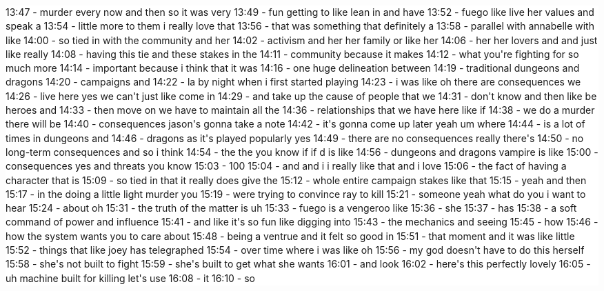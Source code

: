 13:47 - murder every now and then so it was very
13:49 - fun getting to like lean in and have
13:52 - fuego like live her values and speak a
13:54 - little more to them i really love that
13:56 - that was something that definitely a
13:58 - parallel with annabelle with like
14:00 - so tied in with the community and her
14:02 - activism and her her family or like her
14:06 - her her lovers and and just like really
14:08 - having this tie and these stakes in the
14:11 - community because it makes
14:12 - what you're fighting for so much more
14:14 - important because i think that it was
14:16 - one huge delineation between
14:19 - traditional dungeons and dragons
14:20 - campaigns and
14:22 - la by night when i first started playing
14:23 - i was like oh there are consequences we
14:26 - live here yes we can't just like come in
14:29 - and take up the cause of people that we
14:31 - don't know and then like be heroes and
14:33 - then move on we have to maintain all the
14:36 - relationships that we have here like if
14:38 - we do a murder there will be
14:40 - consequences jason's gonna take a note
14:42 - it's gonna come up later yeah um where
14:44 - is a lot of times in dungeons and
14:46 - dragons as it's played popularly yes
14:49 - there are no consequences really there's
14:50 - no long-term consequences and so i think
14:54 - the the you know if if d is like
14:56 - dungeons and dragons vampire is like
15:00 - consequences yes and threats you know
15:03 - 100
15:04 - and and i i really like that and i love
15:06 - the fact of having a character that is
15:09 - so tied in that it really does give the
15:12 - whole entire campaign stakes like that
15:15 - yeah and then
15:17 - in the doing a little light murder you
15:19 - were trying to convince ray to kill
15:21 - someone yeah what do you i want to hear
15:24 - about oh
15:31 - the truth of the matter is uh
15:33 - fuego is a vengeroo like
15:36 - she
15:37 - has
15:38 - a soft command of power and influence
15:41 - and like it's so fun like digging into
15:43 - the mechanics and seeing
15:45 - how
15:46 - how the system wants you to care about
15:48 - being a ventrue and it felt so good in
15:51 - that moment and it was like little
15:52 - things that like joey has telegraphed
15:54 - over time where i was like oh
15:56 - my god doesn't have to do this herself
15:58 - she's not built to fight
15:59 - she's built to get what she wants
16:01 - and look
16:02 - here's this perfectly lovely
16:05 - uh machine built for killing let's use
16:08 - it
16:10 - so